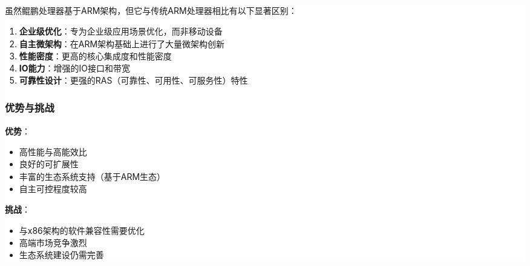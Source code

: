 虽然鲲鹏处理器基于ARM架构，但它与传统ARM处理器相比有以下显著区别：

1. **企业级优化**：专为企业级应用场景优化，而非移动设备
2. **自主微架构**：在ARM架构基础上进行了大量微架构创新
3. **性能密度**：更高的核心集成度和性能密度
4. **IO能力**：增强的IO接口和带宽
5. **可靠性设计**：更强的RAS（可靠性、可用性、可服务性）特性

### 优势与挑战

**优势**：

- 高性能与高能效比
- 良好的可扩展性
- 丰富的生态系统支持（基于ARM生态）
- 自主可控程度较高

**挑战**：

- 与x86架构的软件兼容性需要优化
- 高端市场竞争激烈
- 生态系统建设仍需完善